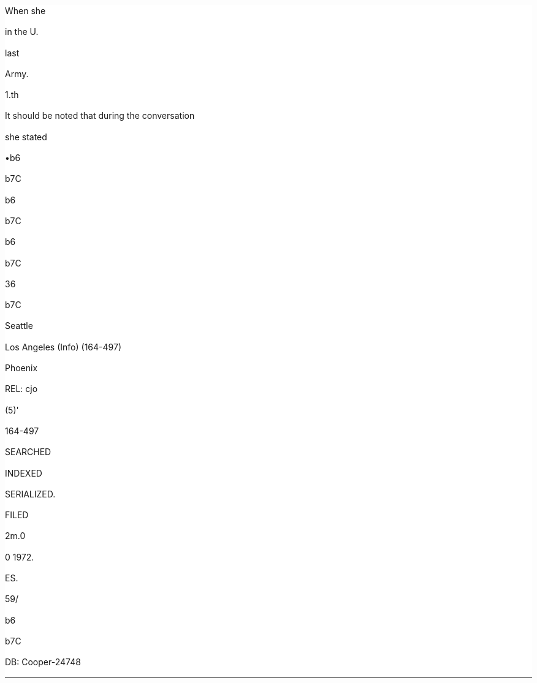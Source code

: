 When she

in the U.

last

Army.

1.th

It should be noted that during the conversation

she stated

•b6

b7C

b6

b7C

b6

b7C

36

b7C

Seattle

Los Angeles (Info) (164-497)

Phoenix

REL: cjo

(5)'

164-497

SEARCHED

INDEXED

SERIALIZED.

FILED

2m.0

0 1972.

ES.

59/

b6

b7C

DB: Cooper-24748

---
